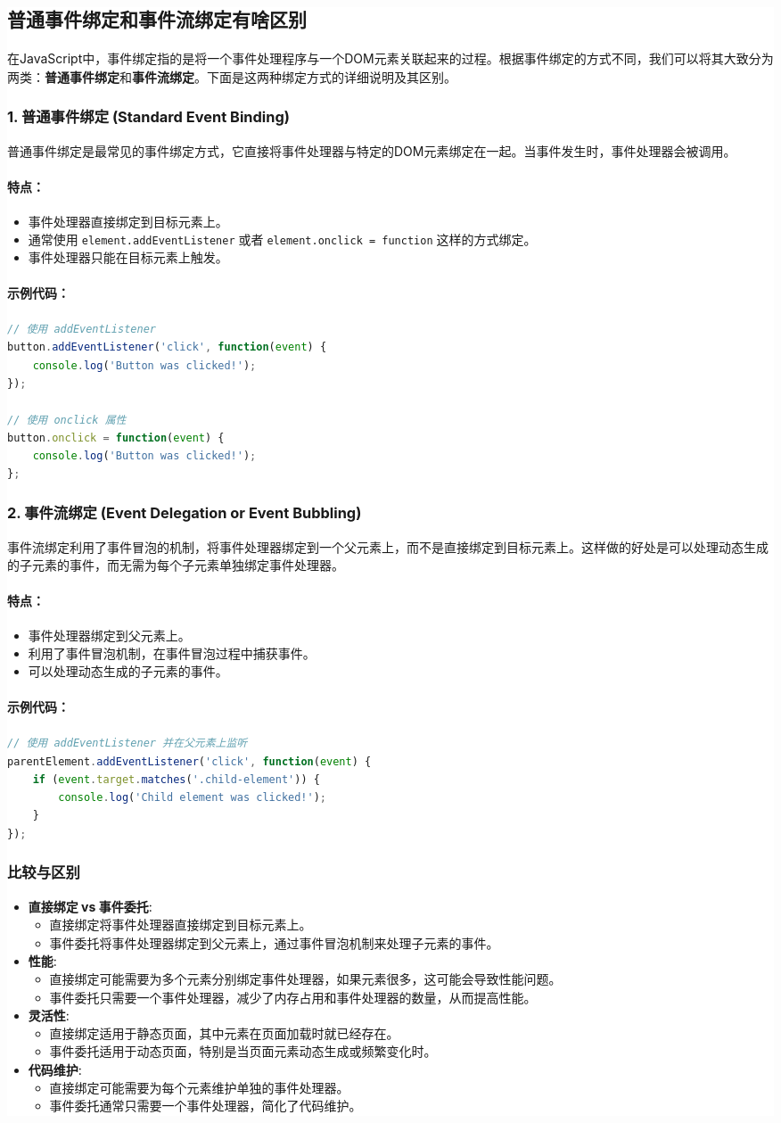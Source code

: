 ## 普通事件绑定和事件流绑定有啥区别

在JavaScript中，事件绑定指的是将一个事件处理程序与一个DOM元素关联起来的过程。根据事件绑定的方式不同，我们可以将其大致分为两类：**普通事件绑定**和**事件流绑定**。下面是这两种绑定方式的详细说明及其区别。

### 1. 普通事件绑定 (Standard Event Binding)

普通事件绑定是最常见的事件绑定方式，它直接将事件处理器与特定的DOM元素绑定在一起。当事件发生时，事件处理器会被调用。

#### 特点：

- 事件处理器直接绑定到目标元素上。
- 通常使用 `element.addEventListener` 或者 `element.onclick = function` 这样的方式绑定。
- 事件处理器只能在目标元素上触发。

#### 示例代码：

```js
// 使用 addEventListener
button.addEventListener('click', function(event) {
    console.log('Button was clicked!');
});

// 使用 onclick 属性
button.onclick = function(event) {
    console.log('Button was clicked!');
};
```

### 2. 事件流绑定 (Event Delegation or Event Bubbling)

事件流绑定利用了事件冒泡的机制，将事件处理器绑定到一个父元素上，而不是直接绑定到目标元素上。这样做的好处是可以处理动态生成的子元素的事件，而无需为每个子元素单独绑定事件处理器。

#### 特点：

- 事件处理器绑定到父元素上。
- 利用了事件冒泡机制，在事件冒泡过程中捕获事件。
- 可以处理动态生成的子元素的事件。

#### 示例代码：

```js
// 使用 addEventListener 并在父元素上监听
parentElement.addEventListener('click', function(event) {
    if (event.target.matches('.child-element')) {
        console.log('Child element was clicked!');
    }
});
```

### 比较与区别

- **直接绑定 vs 事件委托**:
  - 直接绑定将事件处理器直接绑定到目标元素上。
  - 事件委托将事件处理器绑定到父元素上，通过事件冒泡机制来处理子元素的事件。
- **性能**:
  - 直接绑定可能需要为多个元素分别绑定事件处理器，如果元素很多，这可能会导致性能问题。
  - 事件委托只需要一个事件处理器，减少了内存占用和事件处理器的数量，从而提高性能。
- **灵活性**:
  - 直接绑定适用于静态页面，其中元素在页面加载时就已经存在。
  - 事件委托适用于动态页面，特别是当页面元素动态生成或频繁变化时。
- **代码维护**:
  - 直接绑定可能需要为每个元素维护单独的事件处理器。
  - 事件委托通常只需要一个事件处理器，简化了代码维护。
